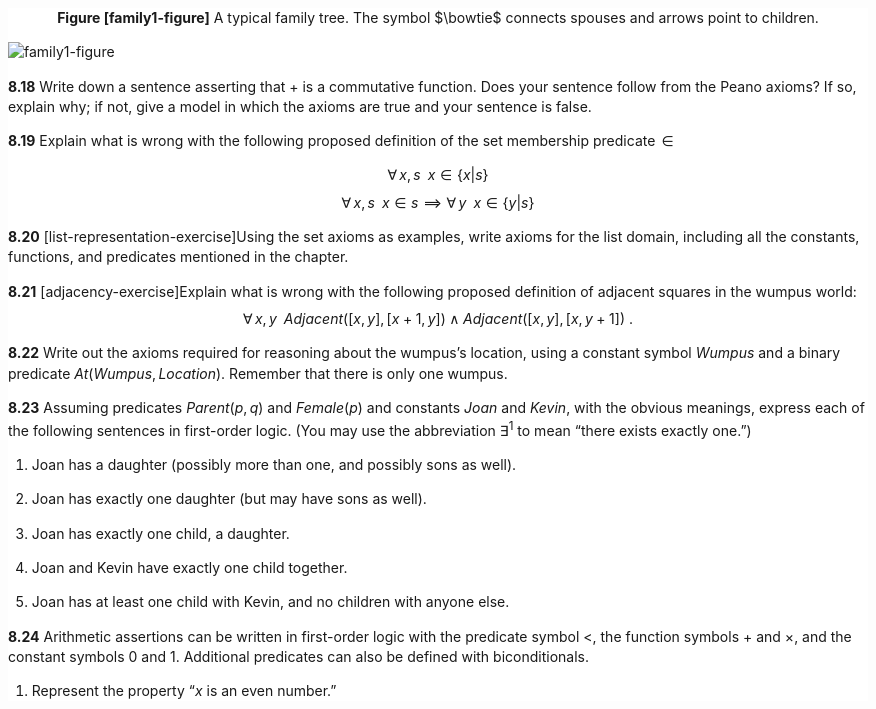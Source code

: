 <center>
<b id="family1-figure">Figure [family1-figure]</b> A typical family tree. The symbol $\bowtie$ connects spouses and arrows point to children.
</center>

![family1-figure](https://cdn.rawgit.com/Nalinc/aima-exercises/notebooks/Jupyter%20notebook/figures/family1.svg)

**8.18** Write down a sentence asserting that + is a commutative function. Does
your sentence follow from the Peano axioms? If so, explain why; if not,
give a model in which the axioms are true and your sentence is false.

**8.19** Explain what is wrong with the following proposed definition of the set
membership predicate ${{\,{\in}\,}}$

$$
{\forall\,x,s\;\;} x \in \{x|s\}
$$
$$
{\forall\,x,s\;\;} x \in s \implies {\forall\,y\;\;} x \in \{y|s\}
$$

**8.20** \[list-representation-exercise\]Using the set axioms as examples, write
axioms for the list domain, including all the constants, functions, and
predicates mentioned in the chapter.

**8.21** \[adjacency-exercise\]Explain what is wrong with the following proposed
definition of adjacent squares in the wumpus world:
$${\forall\,x,y\;\;} {Adjacent}([x,y], [x+1, y]) \land {Adjacent}([x,y], [x, y+1])\ .$$

**8.22** Write out the axioms required for reasoning about the wumpus’s location,
using a constant symbol ${Wumpus}$ and a binary predicate
${At}({Wumpus}, {Location})$. Remember that there is only one
wumpus.

**8.23** Assuming predicates ${Parent}(p,q)$ and ${Female}(p)$ and constants
${Joan}$ and ${Kevin}$, with the obvious meanings, express each of
the following sentences in first-order logic. (You may use the
abbreviation $\exists^{1}$ to mean “there exists exactly one.”)

1.  Joan has a daughter (possibly more than one, and possibly sons
    as well).

2.  Joan has exactly one daughter (but may have sons as well).

3.  Joan has exactly one child, a daughter.

4.  Joan and Kevin have exactly one child together.

5.  Joan has at least one child with Kevin, and no children with
    anyone else.

**8.24** Arithmetic assertions can be written in first-order logic with the
predicate symbol $<$, the function symbols ${+}$ and ${\times}$, and the
constant symbols 0 and 1. Additional predicates can also be defined with
biconditionals.

1.  Represent the property “$x$ is an even number.”
